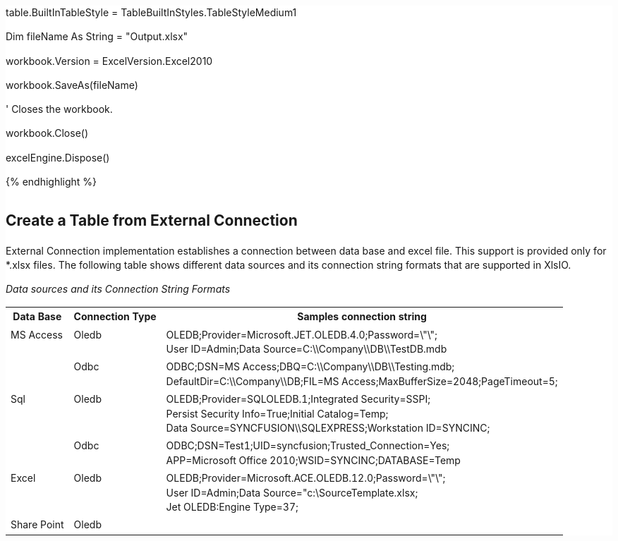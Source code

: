 
table.BuiltInTableStyle = TableBuiltInStyles.TableStyleMedium1



Dim fileName As String = "Output.xlsx"

workbook.Version = ExcelVersion.Excel2010



workbook.SaveAs(fileName)



' Closes the workbook.

workbook.Close()

excelEngine.Dispose()

{% endhighlight %}

## Create a Table from External Connection 

External Connection implementation establishes a connection between data base and excel file. This support is provided only for *.xlsx files. The following table shows different data sources and its connection string formats that are supported in XlsIO.

_Data sources and its Connection String Formats_

<table>
<tr>
<th rowspan = "2">
Data Base</th><th rowspan = "2">
Connection Type</th><th rowspan = "2">
Samples connection string</th></tr>
<tr>
</tr>
<tr>
<td rowspan = "2">
MS Access</td><td>
Oledb</td><td>
OLEDB;Provider=Microsoft.JET.OLEDB.4.0;Password=\"\";<br>User ID=Admin;Data Source=C:\\Company\\DB\\TestDB.mdb</td></tr>
<tr>
<td>
Odbc</td><td>
ODBC;DSN=MS Access;DBQ=C:\\Company\\DB\\Testing.mdb;<br>DefaultDir=C:\\Company\\DB;FIL=MS Access;MaxBufferSize=2048;PageTimeout=5;</td></tr>
<tr>
<td rowspan = "2">
Sql</td><td>
Oledb</td><td>
OLEDB;Provider=SQLOLEDB.1;Integrated Security=SSPI;<br>Persist Security Info=True;Initial Catalog=Temp;<br>Data Source=SYNCFUSION\\SQLEXPRESS;Workstation ID=SYNCINC;</td></tr>
<tr>
<td>
Odbc</td><td>
ODBC;DSN=Test1;UID=syncfusion;Trusted_Connection=Yes;<br>APP=Microsoft Office 2010;WSID=SYNCINC;DATABASE=Temp</td></tr>
<tr>
<td>
Excel</td><td>
Oledb</td><td>
OLEDB;Provider=Microsoft.ACE.OLEDB.12.0;Password=\"\";<br>User ID=Admin;Data Source="c:\SourceTemplate.xlsx;<br>Jet OLEDB:Engine Type=37;</td></tr>
<tr>
<td rowspan = "2">
Share Point</td><td>
Oledb</td><td>